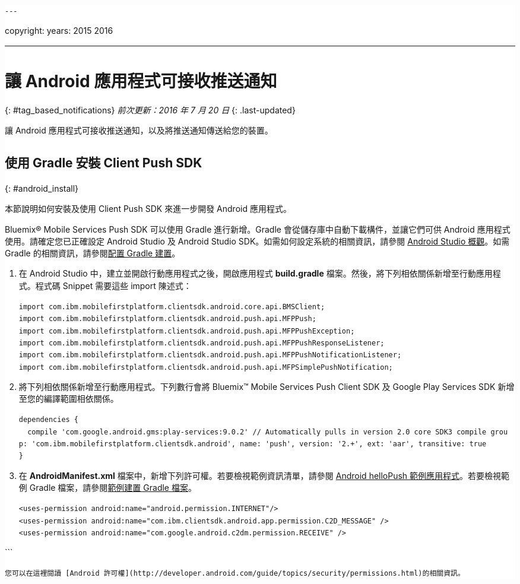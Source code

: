     ---

copyright:
 years: 2015 2016

---


# 讓 Android 應用程式可接收推送通知
{: #tag_based_notifications}
*前次更新：2016 年 7 月 20 日*
{: .last-updated}

讓 Android 應用程式可接收推送通知，以及將推送通知傳送給您的裝置。

## 使用 Gradle 安裝 Client Push SDK
{: #android_install}

本節說明如何安裝及使用 Client Push SDK 來進一步開發 Android 應用程式。

Bluemix® Mobile Services Push SDK 可以使用 Gradle 進行新增。Gradle 會從儲存庫中自動下載構件，並讓它們可供 Android 應用程式使用。請確定您已正確設定 Android Studio 及 Android Studio SDK。如需如何設定系統的相關資訊，請參閱 [Android Studio 概觀](https://developer.android.com/tools/studio/index.html)。如需 Gradle 的相關資訊，請參閱[配置 Gradle 建置](http://developer.android.com/tools/building/configuring-gradle.html)。

1. 在 Android Studio 中，建立並開啟行動應用程式之後，開啟應用程式 **build.gradle** 檔案。然後，將下列相依關係新增至行動應用程式。程式碼 Snippet 需要這些 import 陳述式：

	```
	import com.ibm.mobilefirstplatform.clientsdk.android.core.api.BMSClient;
	import com.ibm.mobilefirstplatform.clientsdk.android.push.api.MFPPush;
	import com.ibm.mobilefirstplatform.clientsdk.android.push.api.MFPPushException;
	import com.ibm.mobilefirstplatform.clientsdk.android.push.api.MFPPushResponseListener;
	import com.ibm.mobilefirstplatform.clientsdk.android.push.api.MFPPushNotificationListener;
	import com.ibm.mobilefirstplatform.clientsdk.android.push.api.MFPSimplePushNotification;
	```


2. 將下列相依關係新增至行動應用程式。下列數行會將 Bluemix™ Mobile Services Push Client SDK 及 Google Play Services SDK 新增至您的編譯範圍相依關係。

	```
	dependencies {
	  compile 'com.google.android.gms:play-services:9.0.2' // Automatically pulls in version 2.0 core SDK3 compile group: 'com.ibm.mobilefirstplatform.clientsdk.android', name: 'push', version: '2.+', ext: 'aar', transitive: true
	}  
	```
3. 在 **AndroidManifest.xml** 檔案中，新增下列許可權。若要檢視範例資訊清單，請參閱 [Android helloPush 範例應用程式](https://github.com/ibm-bluemix-mobile-services/bms-samples-android-hellopush/blob/master/helloPush/app/src/main/AndroidManifest.xml)。若要檢視範例 Gradle 檔案，請參閱[範例建置 Gradle 檔案](https://github.com/ibm-bluemix-mobile-services/bms-samples-android-hellopush/blob/master/helloPush/app/build.gradle)。

	```
	<uses-permission android:name="android.permission.INTERNET"/>
	<uses-permission android:name="com.ibm.clientsdk.android.app.permission.C2D_MESSAGE" />
	<uses-permission android:name="com.google.android.c2dm.permission.RECEIVE" />
<uses-permission android:name="android.permission.WAKE_LOCK" />
<uses-permission android:name="android.permission.GET_ACCOUNTS" />
<uses-permission android:name="android.permission.USE_CREDENTIALS" />
<uses-permission android:name="android.permission.WRITE_EXTERNAL_STORAGE" />
<uses-permission android:name="android.permission.ACCESS_WIFI_STATE"/>
```

	您可以在這裡閱讀 [Android 許可權](http://developer.android.com/guide/topics/security/permissions.html)的相關資訊。

```